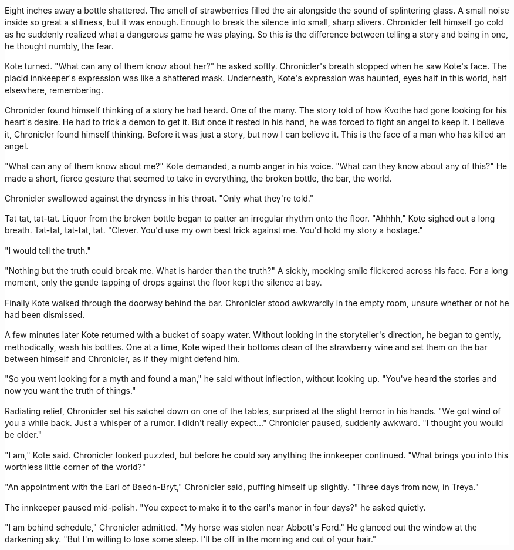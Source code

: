 Eight inches away a bottle shattered. The smell of strawberries filled the air alongside the sound of splintering glass. A small noise inside so great a stillness, but it was enough. Enough to break the silence into small, sharp slivers. Chronicler felt himself go cold as he suddenly realized what a dangerous game he was playing. So this is the difference between telling a story and being in one, he thought numbly, the fear.

Kote turned. "What can any of them know about her?" he asked softly. Chronicler's breath stopped when he saw Kote's face. The placid innkeeper's expression was like a shattered mask. Underneath, Kote's expression was haunted, eyes half in this world, half elsewhere, remembering.

Chronicler found himself thinking of a story he had heard. One of the many. The story told of how Kvothe had gone looking for his heart's desire. He had to trick a demon to get it. But once it rested in his hand, he was forced to fight an angel to keep it. I believe it, Chronicler found himself thinking. Before it was just a story, but now I can believe it. This is the face of a man who has killed an angel.

"What can any of them know about me?" Kote demanded, a numb anger in his voice. "What can they know about any of this?" He made a short, fierce gesture that seemed to take in everything, the broken bottle, the bar, the world.

Chronicler swallowed against the dryness in his throat. "Only what they're told."

Tat tat, tat-tat. Liquor from the broken bottle began to patter an irregular rhythm onto the floor. "Ahhhh," Kote sighed out a long breath. Tat-tat, tat-tat, tat. "Clever. You'd use my own best trick against me. You'd hold my story a hostage."

"I would tell the truth."

"Nothing but the truth could break me. What is harder than the truth?" A sickly, mocking smile flickered across his face. For a long moment, only the gentle tapping of drops against the floor kept the silence at bay.

Finally Kote walked through the doorway behind the bar. Chronicler stood awkwardly in the empty room, unsure whether or not he had been dismissed.

A few minutes later Kote returned with a bucket of soapy water. Without looking in the storyteller's direction, he began to gently, methodically, wash his bottles. One at a time, Kote wiped their bottoms clean of the strawberry wine and set them on the bar between himself and Chronicler, as if they might defend him.

"So you went looking for a myth and found a man," he said without inflection, without looking up. "You've heard the stories and now you want the truth of things."

Radiating relief, Chronicler set his satchel down on one of the tables, surprised at the slight tremor in his hands. "We got wind of you a while back. Just a whisper of a rumor. I didn't really expect..." Chronicler paused, suddenly awkward. "I thought you would be older."

"I am," Kote said. Chronicler looked puzzled, but before he could say anything the innkeeper continued. "What brings you into this worthless little corner of the world?"

"An appointment with the Earl of Baedn-Bryt," Chronicler said, puffing himself up slightly. "Three days from now, in Treya."

The innkeeper paused mid-polish. "You expect to make it to the earl's manor in four days?" he asked quietly.

"I am behind schedule," Chronicler admitted. "My horse was stolen near Abbott's Ford." He glanced out the window at the darkening sky. "But I'm willing to lose some sleep. I'll be off in the morning and out of your hair."
